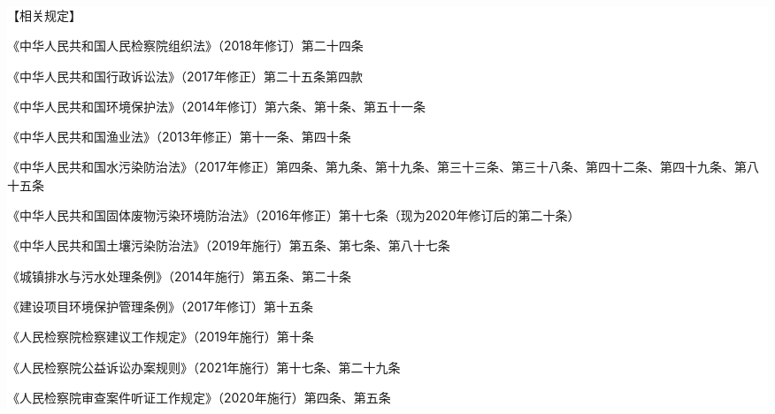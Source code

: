 【相关规定】

《中华人民共和国人民检察院组织法》（2018年修订）第二十四条

《中华人民共和国行政诉讼法》（2017年修正）第二十五条第四款

《中华人民共和国环境保护法》（2014年修订）第六条、第十条、第五十一条

《中华人民共和国渔业法》（2013年修正）第十一条、第四十条

《中华人民共和国水污染防治法》（2017年修正）第四条、第九条、第十九条、第三十三条、第三十八条、第四十二条、第四十九条、第八十五条

《中华人民共和国固体废物污染环境防治法》（2016年修正）第十七条（现为2020年修订后的第二十条）

《中华人民共和国土壤污染防治法》（2019年施行）第五条、第七条、第八十七条

《城镇排水与污水处理条例》（2014年施行）第五条、第二十条

《建设项目环境保护管理条例》（2017年修订）第十五条

《人民检察院检察建议工作规定》（2019年施行）第十条

《人民检察院公益诉讼办案规则》（2021年施行）第十七条、第二十九条

《人民检察院审查案件听证工作规定》（2020年施行）第四条、第五条
